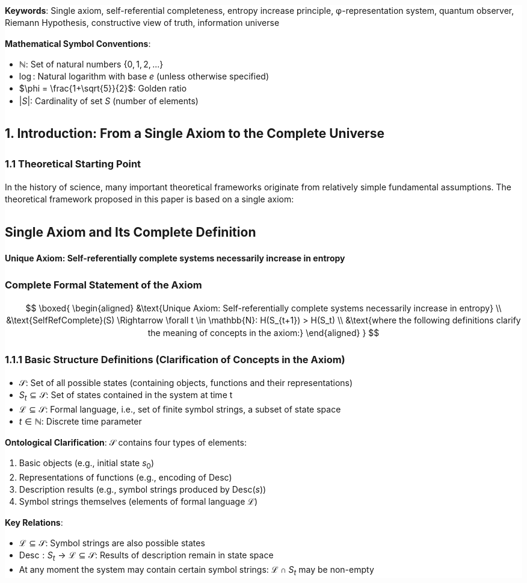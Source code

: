 **Keywords**: Single axiom, self-referential completeness, entropy increase principle, φ-representation system, quantum observer, Riemann Hypothesis, constructive view of truth, information universe

**Mathematical Symbol Conventions**:
- $\mathbb{N}$: Set of natural numbers $\{0, 1, 2, ...\}$
- $\log$: Natural logarithm with base $e$ (unless otherwise specified)
- $\phi = \frac{1+\sqrt{5}}{2}$: Golden ratio
- $|S|$: Cardinality of set $S$ (number of elements)

## 1. Introduction: From a Single Axiom to the Complete Universe

### 1.1 Theoretical Starting Point

In the history of science, many important theoretical frameworks originate from relatively simple fundamental assumptions. The theoretical framework proposed in this paper is based on a single axiom:

## Single Axiom and Its Complete Definition

**Unique Axiom: Self-referentially complete systems necessarily increase in entropy**

### Complete Formal Statement of the Axiom

$$
\boxed{
\begin{aligned}
&\text{Unique Axiom: Self-referentially complete systems necessarily increase in entropy} \\
&\text{SelfRefComplete}(S) \Rightarrow \forall t \in \mathbb{N}: H(S_{t+1}) > H(S_t) \\
&\text{where the following definitions clarify the meaning of concepts in the axiom:}
\end{aligned}
}
$$

### 1.1.1 Basic Structure Definitions (Clarification of Concepts in the Axiom)

- $\mathcal{S}$: Set of all possible states (containing objects, functions and their representations)
- $S_t \subseteq \mathcal{S}$: Set of states contained in the system at time t
- $\mathcal{L} \subseteq \mathcal{S}$: Formal language, i.e., set of finite symbol strings, a subset of state space
- $t \in \mathbb{N}$: Discrete time parameter

**Ontological Clarification**: $\mathcal{S}$ contains four types of elements:
1. Basic objects (e.g., initial state $s_0$)
2. Representations of functions (e.g., encoding of $\text{Desc}$)
3. Description results (e.g., symbol strings produced by $\text{Desc}(s)$)
4. Symbol strings themselves (elements of formal language $\mathcal{L}$)

**Key Relations**:
- $\mathcal{L} \subseteq \mathcal{S}$: Symbol strings are also possible states
- $\text{Desc}: S_t \to \mathcal{L} \subseteq \mathcal{S}$: Results of description remain in state space
- At any moment the system may contain certain symbol strings: $\mathcal{L} \cap S_t$ may be non-empty
